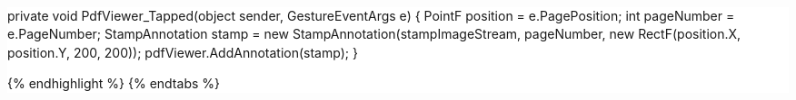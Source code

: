
private void PdfViewer_Tapped(object sender, GestureEventArgs e)
{
    PointF position = e.PagePosition;
    int pageNumber = e.PageNumber;
    StampAnnotation stamp = new StampAnnotation(stampImageStream, pageNumber,  new RectF(position.X, position.Y, 200, 200));
    pdfViewer.AddAnnotation(stamp);
}

{% endhighlight %} 
{% endtabs %}
